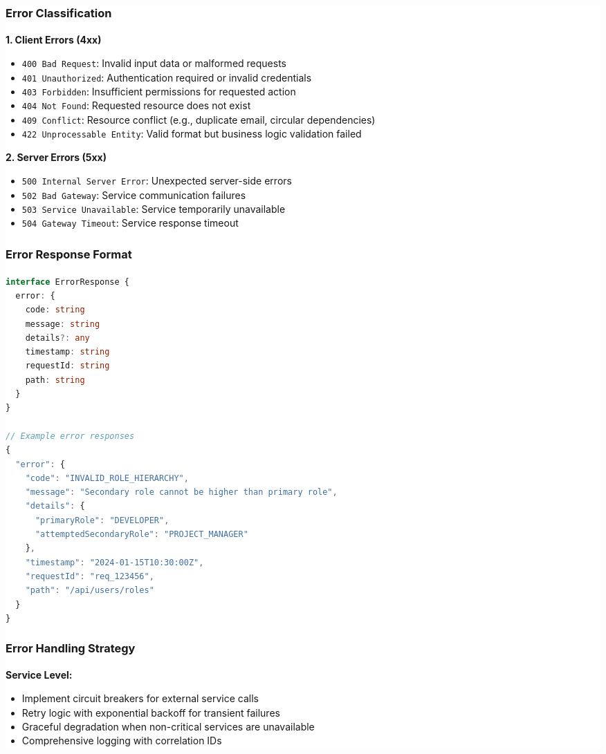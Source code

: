 ### Error Classification

**1. Client Errors (4xx)**
- `400 Bad Request`: Invalid input data or malformed requests
- `401 Unauthorized`: Authentication required or invalid credentials
- `403 Forbidden`: Insufficient permissions for requested action
- `404 Not Found`: Requested resource does not exist
- `409 Conflict`: Resource conflict (e.g., duplicate email, circular dependencies)
- `422 Unprocessable Entity`: Valid format but business logic validation failed

**2. Server Errors (5xx)**
- `500 Internal Server Error`: Unexpected server-side errors
- `502 Bad Gateway`: Service communication failures
- `503 Service Unavailable`: Service temporarily unavailable
- `504 Gateway Timeout`: Service response timeout

### Error Response Format

```typescript
interface ErrorResponse {
  error: {
    code: string
    message: string
    details?: any
    timestamp: string
    requestId: string
    path: string
  }
}

// Example error responses
{
  "error": {
    "code": "INVALID_ROLE_HIERARCHY",
    "message": "Secondary role cannot be higher than primary role",
    "details": {
      "primaryRole": "DEVELOPER",
      "attemptedSecondaryRole": "PROJECT_MANAGER"
    },
    "timestamp": "2024-01-15T10:30:00Z",
    "requestId": "req_123456",
    "path": "/api/users/roles"
  }
}
```

### Error Handling Strategy

**Service Level:**
- Implement circuit breakers for external service calls
- Retry logic with exponential backoff for transient failures
- Graceful degradation when non-critical services are unavailable
- Comprehensive logging with correlation IDs
